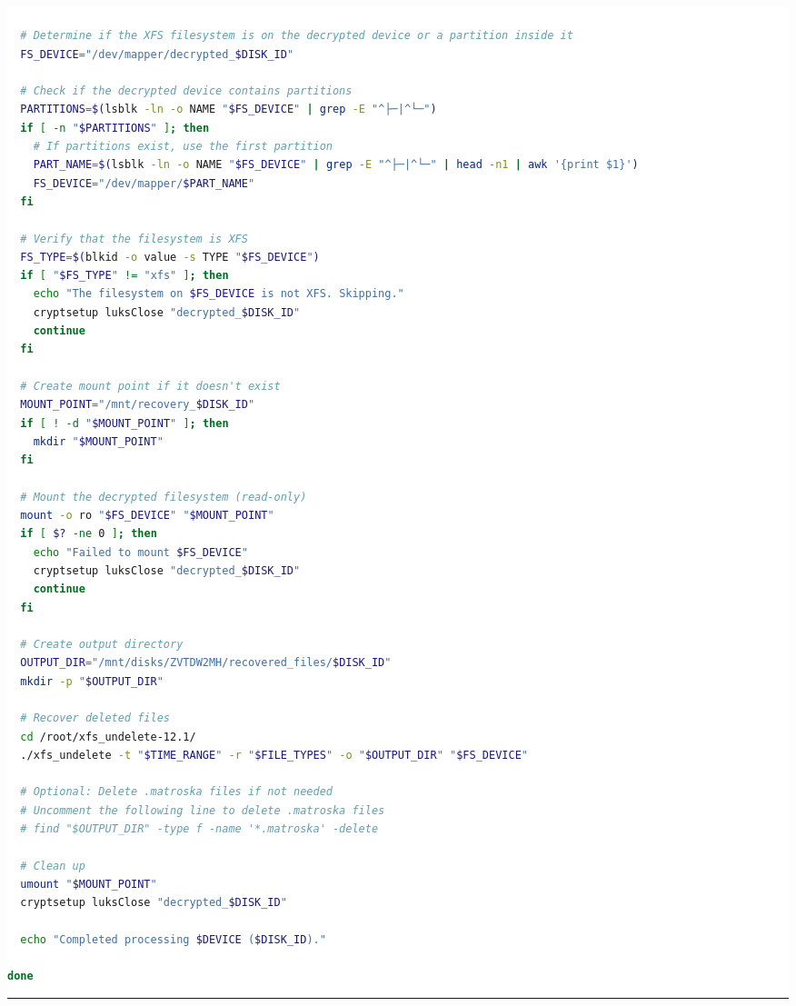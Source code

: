 ```bash

  # Determine if the XFS filesystem is on the decrypted device or a partition inside it
  FS_DEVICE="/dev/mapper/decrypted_$DISK_ID"

  # Check if the decrypted device contains partitions
  PARTITIONS=$(lsblk -ln -o NAME "$FS_DEVICE" | grep -E "^├─|^└─")
  if [ -n "$PARTITIONS" ]; then
    # If partitions exist, use the first partition
    PART_NAME=$(lsblk -ln -o NAME "$FS_DEVICE" | grep -E "^├─|^└─" | head -n1 | awk '{print $1}')
    FS_DEVICE="/dev/mapper/$PART_NAME"
  fi

  # Verify that the filesystem is XFS
  FS_TYPE=$(blkid -o value -s TYPE "$FS_DEVICE")
  if [ "$FS_TYPE" != "xfs" ]; then
    echo "The filesystem on $FS_DEVICE is not XFS. Skipping."
    cryptsetup luksClose "decrypted_$DISK_ID"
    continue
  fi

  # Create mount point if it doesn't exist
  MOUNT_POINT="/mnt/recovery_$DISK_ID"
  if [ ! -d "$MOUNT_POINT" ]; then
    mkdir "$MOUNT_POINT"
  fi

  # Mount the decrypted filesystem (read-only)
  mount -o ro "$FS_DEVICE" "$MOUNT_POINT"
  if [ $? -ne 0 ]; then
    echo "Failed to mount $FS_DEVICE"
    cryptsetup luksClose "decrypted_$DISK_ID"
    continue
  fi

  # Create output directory
  OUTPUT_DIR="/mnt/disks/ZVTDW2MH/recovered_files/$DISK_ID"
  mkdir -p "$OUTPUT_DIR"

  # Recover deleted files
  cd /root/xfs_undelete-12.1/
  ./xfs_undelete -t "$TIME_RANGE" -r "$FILE_TYPES" -o "$OUTPUT_DIR" "$FS_DEVICE"

  # Optional: Delete .matroska files if not needed
  # Uncomment the following line to delete .matroska files
  # find "$OUTPUT_DIR" -type f -name '*.matroska' -delete

  # Clean up
  umount "$MOUNT_POINT"
  cryptsetup luksClose "decrypted_$DISK_ID"

  echo "Completed processing $DEVICE ($DISK_ID)."

done
```

---
